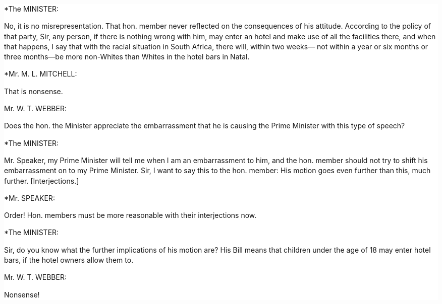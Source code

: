 <speech by="#minister">

<from><span class="col_7091-7092" refersTo="page_0429"/>*The <person refersTo="hansard_za">MINISTER</person>:</from>

<p>No, it is no misrepresentation. That hon. member never reflected on the consequences of his attitude. According to the policy of that party, Sir, any person, if there is nothing wrong with him, may enter an hotel and make use of all the facilities there, and when that happens, I say that with the racial situation in South Africa, there will, within two weeks&#x2014; not within a year or six months or three months&#x2014;be more non-Whites than Whites in the hotel bars in Natal.</p>

</speech>

<speech by="#mitchell">

<from>*Mr. <person refersTo="hansard_za">M. L. MITCHELL</person>:</from>

<p>That is nonsense.</p>

</speech>

<speech by="#webber">

<from>Mr. <person refersTo="hansard_za">W. T. WEBBER</person>:</from>

<p>Does the hon. the Minister appreciate the embarrassment that he is causing the Prime Minister with this type of speech?</p>

</speech>

<speech by="#minister">

<from>*The <person refersTo="hansard_za">MINISTER</person>:</from>

<p>Mr. Speaker, my Prime Minister will tell me when I am an embarrassment to him, and the hon. member should not try to shift his embarrassment on to my Prime Minister. Sir, I want to say this to the hon. member: His motion goes even further than this, much further. [Interjections.]</p>

</speech>

<speech by="#speaker">

<from>*Mr. <person refersTo="hansard_za">SPEAKER</person>:</from>

<p>Order! Hon. members must be more reasonable with their interjections now.</p>

</speech>

<speech by="#minister">

<from>*The <person refersTo="hansard_za">MINISTER</person>:</from>

<p>Sir, do you know what the further implications of his motion are? His Bill means that children under the age of 18 may enter hotel bars, if the hotel owners allow them to.</p>

</speech>

<speech by="#webber">

<from>Mr. <person refersTo="hansard_za">W. T. WEBBER</person>:</from>

<p>Nonsense!</p>
